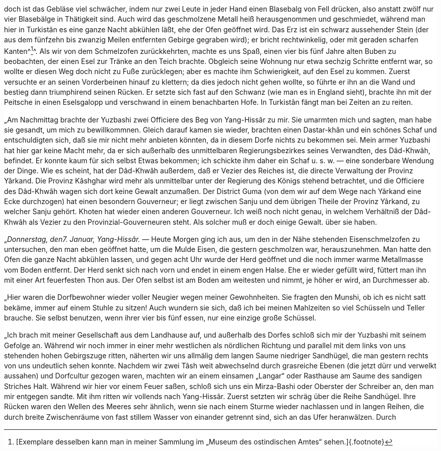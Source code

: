 doch ist das Gebläse viel schwächer, indem nur zwei Leute in jeder Hand einen
Blasebalg von Fell drücken, also anstatt zwölf nur vier Blasebälge in Thätigkeit
sind. Auch wird das geschmolzene Metall heiß herausgenommen und geschmiedet,
während man hier in Turkistân es eine ganze Nacht abkühlen läßt, ehe der Ofen
geöffnet wird. Das Erz ist ein schwarz aussehender Stein (der aus dem fünfzehn
bis zwanzig Meilen entfernten Gebirge gegraben wird); er bricht rechtwinkelig,
oder mit geraden scharfen Kanten^[^1104]^. Als wir von dem Schmelzofen zurückkehrten,
machte es uns Spaß, einen vier bis fünf Jahre alten Buben zu beobachten, der
einen Esel zur Tränke an den Teich brachte. Obgleich seine Wohnung nur etwa
sechzig Schritte entfernt war, so wollte er diesen Weg doch nicht zu Fuße
zurücklegen; aber es machte ihm Schwierigkeit, auf den Esel zu kommen. Zuerst
versuchte er an seinen Vorderbeinen hinauf zu klettern; da dies jedoch nicht
gehen wollte, so führte er ihn an die Wand und bestieg dann triumphirend seinen
Rücken. Er setzte sich fast auf den Schwanz (wie man es in England sieht),
brachte ihn mit der Peitsche in einen Eselsgalopp und verschwand in einem
benachbarten Hofe. In Turkistân fängt man bei Zeiten an zu reiten.

„Am Nachmittag brachte der Yuzbashi zwei Officiere des Beg von Yang-Hissâr zu
mir. Sie umarmten mich und sagten, man habe sie gesandt, um mich zu
bewillkommnen. Gleich darauf kamen sie wieder, brachten einen Dastar-khân und
ein schönes Schaf und entschuldigten sich, daß sie mir nicht mehr anbieten
könnten, da in diesem Dorfe nichts zu bekommen sei. Mein armer Yuzbashi hat hier
gar keine Macht mehr, da er sich außerhalb des unmittelbaren Regierungsbezirkes
seines Verwandten, des Dâd-Khwâh, befindet. Er konnte kaum für sich selbst Etwas
bekommen; ich schickte ihm daher ein Schaf u. s. w. — eine sonderbare Wendung
der Dinge. Wie es scheint, hat der Dâd-Khwâh außerdem, daß er Vezier des Reiches
ist, die directe Verwaltung der Provinz Yârkand. Die Provinz Kâshghar wird mehr
als unmittelbar unter der Regierung des Königs stehend betrachtet, und die
Officiere des Dâd-Khwâh wagen sich dort keine Gewalt anzumaßen. Der District
Guma (von dem wir auf dem Wege nach Yârkand eine Ecke durchzogen) hat einen
besondern Gouverneur; er liegt zwischen Sanju und dem übrigen Theile der Provinz
Yârkand, zu welcher Sanju gehört. Khoten hat wieder einen anderen Gouverneur.
Ich weiß noch nicht genau, in welchem Verhältniß der Dâd-Khwâh als Vezier zu den
Provinzial-Gouverneuren steht. Als solcher muß er doch einige Gewalt. über sie
haben.

„*Donnerstag, den7. Januar, Yang-Hissâr.* — Heute Morgen ging ich aus, um den in
der Nähe stehenden Eisenschmelzofen zu untersuchen, den man eben geöffnet hatte,
um die Mulde Eisen, die gestern geschmolzen war, herauszunehmen. Man hatte den
Ofen die ganze Nacht abkühlen lassen, und gegen acht Uhr wurde der Herd geöffnet
und die noch immer warme Metallmasse vom Boden entfernt. Der Herd senkt sich
nach vorn und endet in einem engen Halse. Ehe er wieder gefüllt wird, füttert
man ihn mit einer Art feuerfesten Thon aus. Der Ofen selbst ist am Boden am
weitesten und nimmt, je höher er wird, an Durchmesser ab.

„Hier waren die Dorfbewohner wieder voller Neugier wegen meiner Gewohnheiten.
Sie fragten den Munshi, ob ich es nicht satt bekäme, immer auf einem Stuhle zu
sitzen! Auch wundern sie sich, daß ich bei meinen Mahlzeiten so viel Schüsseln
und Teller brauche. Sie selbst benutzen, wenn ihrer vier bis fünf essen, nur
eine einzige große Schüssel.

„Ich brach mit meiner Gesellschaft aus dem Landhause auf, und außerhalb des
Dorfes schloß sich mir der Yuzbashi mit seinem Gefolge an. Während wir noch
immer in einer mehr westlichen als nördlichen Richtung und parallel mit dem
links von uns stehenden hohen Gebirgszuge ritten, näherten wir uns allmälig dem
langen Saume niedriger Sandhügel, die man gestern rechts von uns undeutlich
sehen konnte. Nachdem wir zwei Tâsh weit abwechselnd durch grasreiche Ebenen
(die jetzt dürr und verwelkt aussahen) und Dorfcultur gezogen waren, machten wir
an einem einsamen „Langar“ oder Rasthause am Saume des sandigen Striches Halt.
Während wir hier vor einem Feuer saßen, schloß sich uns ein Mirza-Bashi oder
Oberster der Schreiber an, den man mir entgegen sandte. Mit ihm ritten wir
vollends nach Yang-Hissâr. Zuerst setzten wir schräg über die Reihe Sandhügel.
Ihre Rücken waren den Wellen des Meeres sehr ähnlich, wenn sie nach einem Sturme
wieder nachlassen und in langen Reihen, die durch breite Zwischenräume von fast
stillem Wasser von einander getrennt sind, sich an das Ufer heranwälzen. Durch

[^1100]: [Marco Polo sagt, als er von Khanbolig spricht: „Die neue Stadt ist mit Mauern von Erde umgeben, die am Grunde ungefähr zehn Schritt dick sind, aber allmälig nach oben abnehmen, wo die Dicke nicht mehr als drei Schritt beträgt..... Die Mauer der Stadt hat zwölf Thore und über jedem Thore und jedem Abschnitte der Mauer steht ein hübsches Gebäude.“ (Siehe Yule's Marco Polo, I, 331.) ]{.footnote}
[^1101]: [Auf der Rückkehr fand ich, daß der wirkliche Kamm des Gebirges bedeutend weiter entfernt ist, als zwölf Meilen.]{.footnote}
[^1102]: [Von „Urda“ oder „Hof“ stammt, wie ich glaube, das Wort „Horde“ ab, das man auf Tataren-Stämme anwendet, wie z. B. „Goldene Horde“ u. s. w.]{.footnote}
[^1103]: [Eine Cisterne in Kizil selbst soll von den Soldaten Hazrat Begam's, eines Häuptlings aus neuerer Zeit, gegraben worden sein, von denen Jeder so viel Erde herausschaffte, als er auf der Spitze eines Pfeiles tragen konnte. Dies reichte hin, um eine umfangreiche Cisterne herzustellen; so groß war ihre Zahl.]{.footnote}
[^1104]: [Exemplare desselben kann man in meiner Sammlung im „Museum des ostindischen Amtes“ sehen.]{.footnote}